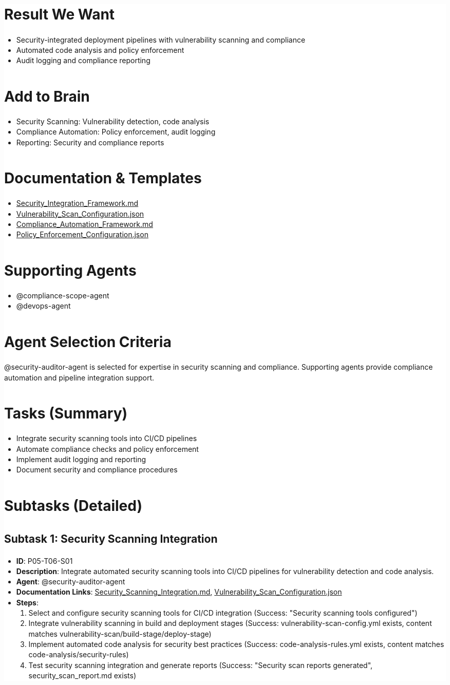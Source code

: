 # Result We Want
- Security-integrated deployment pipelines with vulnerability scanning and compliance
- Automated code analysis and policy enforcement
- Audit logging and compliance reporting

# Add to Brain
- Security Scanning: Vulnerability detection, code analysis
- Compliance Automation: Policy enforcement, audit logging
- Reporting: Security and compliance reports

# Documentation & Templates
- [Security_Integration_Framework.md](mdc:01_Machine/04_Documentation/vision/Phase_5/16_Deployment_Automation/Security_Integration_Framework.md)
- [Vulnerability_Scan_Configuration.json](mdc:01_Machine/04_Documentation/vision/Phase_5/16_Deployment_Automation/Vulnerability_Scan_Configuration.json)
- [Compliance_Automation_Framework.md](mdc:01_Machine/04_Documentation/vision/Phase_5/16_Deployment_Automation/Compliance_Automation_Framework.md)
- [Policy_Enforcement_Configuration.json](mdc:01_Machine/04_Documentation/vision/Phase_5/16_Deployment_Automation/Policy_Enforcement_Configuration.json)

# Supporting Agents
- @compliance-scope-agent
- @devops-agent

# Agent Selection Criteria
@security-auditor-agent is selected for expertise in security scanning and compliance. Supporting agents provide compliance automation and pipeline integration support.

# Tasks (Summary)
- Integrate security scanning tools into CI/CD pipelines
- Automate compliance checks and policy enforcement
- Implement audit logging and reporting
- Document security and compliance procedures

# Subtasks (Detailed)
## Subtask 1: Security Scanning Integration
- **ID**: P05-T06-S01
- **Description**: Integrate automated security scanning tools into CI/CD pipelines for vulnerability detection and code analysis.
- **Agent**: @security-auditor-agent
- **Documentation Links**: [Security_Scanning_Integration.md](mdc:01_Machine/04_Documentation/vision/Phase_5/16_Deployment_Automation/Security_Scanning_Integration.md), [Vulnerability_Scan_Configuration.json](mdc:01_Machine/04_Documentation/vision/Phase_5/16_Deployment_Automation/Vulnerability_Scan_Configuration.json)
- **Steps**:
    1. Select and configure security scanning tools for CI/CD integration (Success: "Security scanning tools configured")
    2. Integrate vulnerability scanning in build and deployment stages (Success: vulnerability-scan-config.yml exists, content matches vulnerability-scan/build-stage/deploy-stage)
    3. Implement automated code analysis for security best practices (Success: code-analysis-rules.yml exists, content matches code-analysis/security-rules)
    4. Test security scanning integration and generate reports (Success: "Security scan reports generated", security_scan_report.md exists)